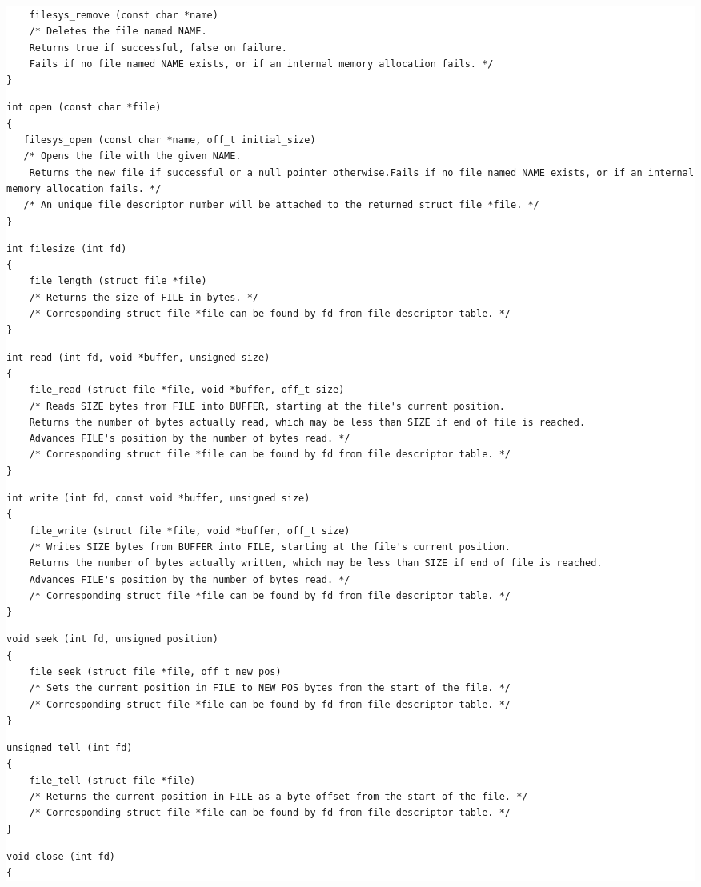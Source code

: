 ```
    filesys_remove (const char *name)
    /* Deletes the file named NAME.
    Returns true if successful, false on failure.
    Fails if no file named NAME exists, or if an internal memory allocation fails. */
} 
```
```
int open (const char *file)
{
   filesys_open (const char *name, off_t initial_size)
   /* Opens the file with the given NAME.
    Returns the new file if successful or a null pointer otherwise.Fails if no file named NAME exists, or if an internal memory allocation fails. */
   /* An unique file descriptor number will be attached to the returned struct file *file. */
}
```
```
int filesize (int fd)
{
    file_length (struct file *file)
    /* Returns the size of FILE in bytes. */
    /* Corresponding struct file *file can be found by fd from file descriptor table. */
}

```
```
int read (int fd, void *buffer, unsigned size)
{
    file_read (struct file *file, void *buffer, off_t size)
    /* Reads SIZE bytes from FILE into BUFFER, starting at the file's current position.
    Returns the number of bytes actually read, which may be less than SIZE if end of file is reached.
    Advances FILE's position by the number of bytes read. */
    /* Corresponding struct file *file can be found by fd from file descriptor table. */
}
```
```
int write (int fd, const void *buffer, unsigned size)
{
    file_write (struct file *file, void *buffer, off_t size)
    /* Writes SIZE bytes from BUFFER into FILE, starting at the file's current position. 
    Returns the number of bytes actually written, which may be less than SIZE if end of file is reached.
    Advances FILE's position by the number of bytes read. */
    /* Corresponding struct file *file can be found by fd from file descriptor table. */
}
```
```
void seek (int fd, unsigned position)
{
    file_seek (struct file *file, off_t new_pos)
    /* Sets the current position in FILE to NEW_POS bytes from the start of the file. */
    /* Corresponding struct file *file can be found by fd from file descriptor table. */
}
```
```
unsigned tell (int fd)
{
    file_tell (struct file *file)
    /* Returns the current position in FILE as a byte offset from the start of the file. */
    /* Corresponding struct file *file can be found by fd from file descriptor table. */
}
```
```
void close (int fd)
{
```